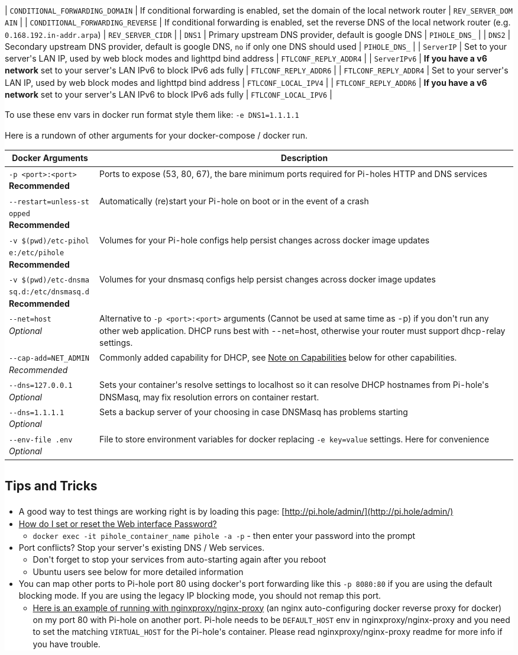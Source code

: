 | `CONDITIONAL_FORWARDING_DOMAIN`  | If conditional forwarding is enabled, set the domain of the local network router                                      | `REV_SERVER_DOMAIN`   |
| `CONDITIONAL_FORWARDING_REVERSE` | If conditional forwarding is enabled, set the reverse DNS of the local network router (e.g. `0.168.192.in-addr.arpa`) | `REV_SERVER_CIDR`     |
| `DNS1`                           | Primary upstream DNS provider, default is google DNS                                                                  | `PIHOLE_DNS_`         |
| `DNS2`                           | Secondary upstream DNS provider, default is google DNS, `no` if only one DNS should used                              | `PIHOLE_DNS_`         |
| `ServerIP`                       | Set to your server's LAN IP, used by web block modes and lighttpd bind address                                        | `FTLCONF_REPLY_ADDR4` |
| `ServerIPv6`                     | **If you have a v6 network** set to your server's LAN IPv6 to block IPv6 ads fully                                    | `FTLCONF_REPLY_ADDR6` |
| `FTLCONF_REPLY_ADDR4`            | Set to your server's LAN IP, used by web block modes and lighttpd bind address                                        | `FTLCONF_LOCAL_IPV4`  |
| `FTLCONF_REPLY_ADDR6`            | **If you have a v6 network** set to your server's LAN IPv6 to block IPv6 ads fully                                    | `FTLCONF_LOCAL_IPV6`  |

To use these env vars in docker run format style them like: `-e DNS1=1.1.1.1`

Here is a rundown of other arguments for your docker-compose / docker run.

| Docker Arguments                                              | Description                                                                                                                                                                                                         |
| ------------------------------------------------------------- | ------------------------------------------------------------------------------------------------------------------------------------------------------------------------------------------------------------------- |
| `-p <port>:<port>` **Recommended**                            | Ports to expose (53, 80, 67), the bare minimum ports required for Pi-holes HTTP and DNS services                                                                                                                    |
| `--restart=unless-stopped`<br/> **Recommended**               | Automatically (re)start your Pi-hole on boot or in the event of a crash                                                                                                                                             |
| `-v $(pwd)/etc-pihole:/etc/pihole`<br/> **Recommended**       | Volumes for your Pi-hole configs help persist changes across docker image updates                                                                                                                                   |
| `-v $(pwd)/etc-dnsmasq.d:/etc/dnsmasq.d`<br/> **Recommended** | Volumes for your dnsmasq configs help persist changes across docker image updates                                                                                                                                   |
| `--net=host`<br/> _Optional_                                  | Alternative to `-p <port>:<port>` arguments (Cannot be used at same time as -p) if you don't run any other web application. DHCP runs best with --net=host, otherwise your router must support dhcp-relay settings. |
| `--cap-add=NET_ADMIN`<br/> _Recommended_                      | Commonly added capability for DHCP, see [Note on Capabilities](#note-on-capabilities) below for other capabilities.                                                                                                 |
| `--dns=127.0.0.1`<br/> _Optional_                             | Sets your container's resolve settings to localhost so it can resolve DHCP hostnames from Pi-hole's DNSMasq, may fix resolution errors on container restart.                                                        |
| `--dns=1.1.1.1`<br/> _Optional_                               | Sets a backup server of your choosing in case DNSMasq has problems starting                                                                                                                                         |
| `--env-file .env` <br/> _Optional_                            | File to store environment variables for docker replacing `-e key=value` settings. Here for convenience                                                                                                              |

## Tips and Tricks

- A good way to test things are working right is by loading this page: [http://pi.hole/admin/](http://pi.hole/admin/)
- [How do I set or reset the Web interface Password?](https://discourse.pi-hole.net/t/how-do-i-set-or-reset-the-web-interface-password/1328)
  - `docker exec -it pihole_container_name pihole -a -p` - then enter your password into the prompt
- Port conflicts? Stop your server's existing DNS / Web services.
  - Don't forget to stop your services from auto-starting again after you reboot
  - Ubuntu users see below for more detailed information
- You can map other ports to Pi-hole port 80 using docker's port forwarding like this `-p 8080:80` if you are using the default blocking mode. If you are using the legacy IP blocking mode, you should not remap this port.
  - [Here is an example of running with nginxproxy/nginx-proxy](https://github.com/pi-hole/docker-pi-hole/blob/master/examples/docker-compose-nginx-proxy.yml) (an nginx auto-configuring docker reverse proxy for docker) on my port 80 with Pi-hole on another port. Pi-hole needs to be `DEFAULT_HOST` env in nginxproxy/nginx-proxy and you need to set the matching `VIRTUAL_HOST` for the Pi-hole's container. Please read nginxproxy/nginx-proxy readme for more info if you have trouble.
